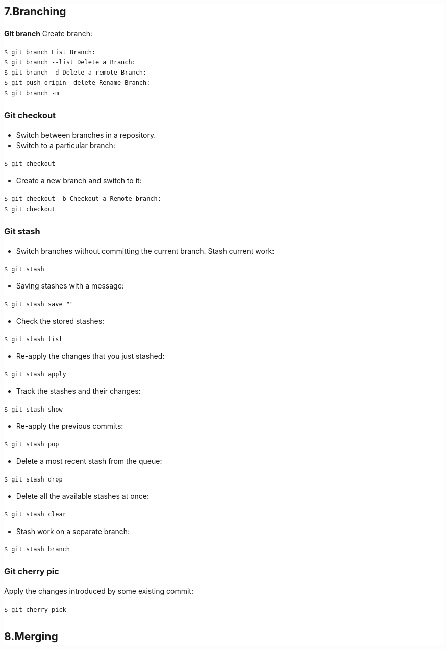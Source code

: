 ## **7.Branching**

**Git branch**
Create branch:

    $ git branch List Branch:
    $ git branch --list Delete a Branch:
    $ git branch -d Delete a remote Branch:
    $ git push origin -delete Rename Branch:
    $ git branch -m
### **Git checkout**
*    Switch between branches in a repository.
*    Switch to a particular branch:
    
    $ git checkout
*    Create a new branch and switch to it:

    $ git checkout -b Checkout a Remote branch:
    $ git checkout
### **Git stash**
*    Switch branches without committing the current branch. Stash current work:
    
    $ git stash
*    Saving stashes with a message:

    $ git stash save ""
*    Check the stored stashes:

    $ git stash list
*    Re-apply the changes that you just stashed:
   
    $ git stash apply
*    Track the stashes and their changes:

    $ git stash show    
*    Re-apply the previous commits:

    $ git stash pop
*    Delete a most recent stash from the queue:

    $ git stash drop
*    Delete all the available stashes at once:

    $ git stash clear
*    Stash work on a separate branch:
  
    $ git stash branch
###   **Git cherry pic**
Apply the changes introduced by some existing commit:
    
    $ git cherry-pick

## 8.Merging
